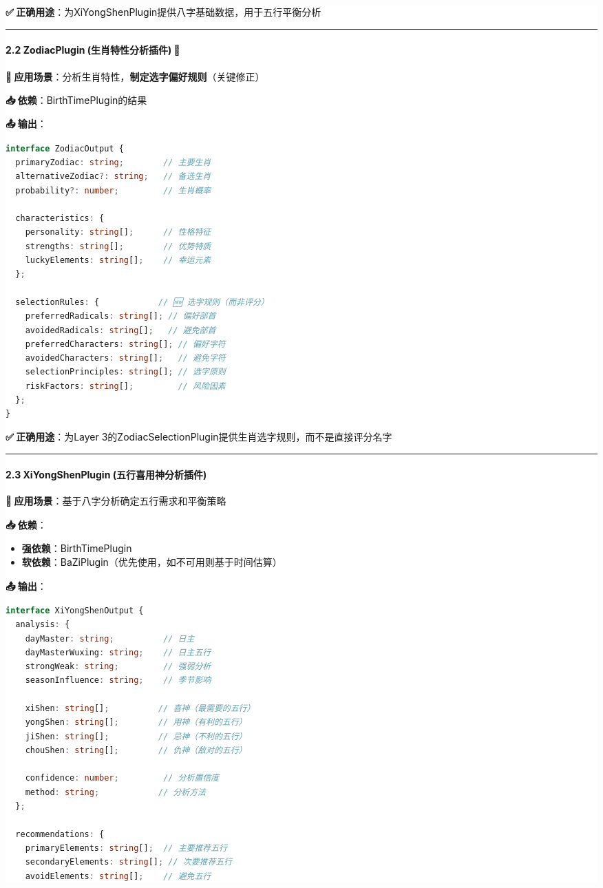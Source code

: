 **✅ 正确用途**：为XiYongShenPlugin提供八字基础数据，用于五行平衡分析

---

#### 2.2 ZodiacPlugin (生肖特性分析插件) 🔧

**🎯 应用场景**：分析生肖特性，**制定选字偏好规则**（关键修正）

**📥 依赖**：BirthTimePlugin的结果

**📤 输出**：
```typescript
interface ZodiacOutput {
  primaryZodiac: string;        // 主要生肖
  alternativeZodiac?: string;   // 备选生肖
  probability?: number;         // 生肖概率
  
  characteristics: {
    personality: string[];      // 性格特征
    strengths: string[];        // 优势特质
    luckyElements: string[];    // 幸运元素
  };
  
  selectionRules: {            // 🆕 选字规则（而非评分）
    preferredRadicals: string[]; // 偏好部首
    avoidedRadicals: string[];   // 避免部首
    preferredCharacters: string[]; // 偏好字符
    avoidedCharacters: string[];   // 避免字符
    selectionPrinciples: string[]; // 选字原则
    riskFactors: string[];         // 风险因素
  };
}
```

**✅ 正确用途**：为Layer 3的ZodiacSelectionPlugin提供生肖选字规则，而不是直接评分名字

---

#### 2.3 XiYongShenPlugin (五行喜用神分析插件)

**🎯 应用场景**：基于八字分析确定五行需求和平衡策略

**📥 依赖**：
- **强依赖**：BirthTimePlugin
- **软依赖**：BaZiPlugin（优先使用，如不可用则基于时间估算）

**📤 输出**：
```typescript
interface XiYongShenOutput {
  analysis: {
    dayMaster: string;          // 日主
    dayMasterWuxing: string;    // 日主五行
    strongWeak: string;         // 强弱分析
    seasonInfluence: string;    // 季节影响
    
    xiShen: string[];          // 喜神（最需要的五行）
    yongShen: string[];        // 用神（有利的五行）
    jiShen: string[];          // 忌神（不利的五行）
    chouShen: string[];        // 仇神（敌对的五行）
    
    confidence: number;         // 分析置信度
    method: string;            // 分析方法
  };
  
  recommendations: {
    primaryElements: string[];  // 主要推荐五行
    secondaryElements: string[]; // 次要推荐五行
    avoidElements: string[];    // 避免五行
```